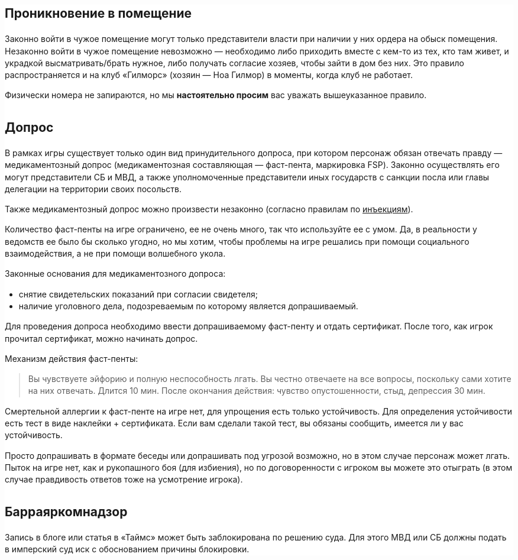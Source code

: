 ## Проникновение в помещение

Законно войти в чужое помещение могут только представители власти при наличии у них ордера на обыск помещения. Незаконно войти в чужое помещение невозможно — необходимо либо приходить вместе с кем-то из тех, кто там живет, и украдкой высматривать/брать нужное, либо получать согласие хозяев, чтобы зайти в дом без них. Это правило распространяется и на клуб «Гилморс» (хозяин — Ноа Гилмор) в моменты, когда клуб не работает.

Физически номера не запираются, но мы **настоятельно просим** вас уважать вышеуказанное правило.

## Допрос

В рамках игры существует только один вид принудительного допроса, при котором персонаж обязан отвечать правду — медикаментозный допрос (медикаментозная составляющая — фаст-пента, маркировка FSP). Законно осуществлять его могут представители СБ и МВД, а также уполномоченные представители иных государств с санкции посла или главы делегации на территории своих посольств.

Также медикаментозный допрос можно произвести незаконно (согласно правилам по [инъекциям](/rules/med#Иные-медицинские-манипуляции)).

Количество фаст-пенты на игре ограничено, ее не очень много, так что используйте ее с умом. Да, в реальности у ведомств ее было бы сколько угодно, но мы хотим, чтобы проблемы на игре решались при помощи социального взаимодействия, а не при помощи волшебного укола.

Законные основания для медикаментозного допроса:

- снятие свидетельских показаний при согласии свидетеля;
- наличие уголовного дела, подозреваемым по которому является допрашиваемый.

Для проведения допроса необходимо ввести допрашиваемому фаст-пенту и отдать сертификат. После того, как игрок прочитал сертификат, можно начинать допрос.

Механизм действия фаст-пенты:

>Вы чувствуете эйфорию и полную неспособность лгать. Вы честно отвечаете на все вопросы, поскольку сами хотите на них отвечать. Длится 10 мин. После окончания действия: чувство опустошенности, стыд, депрессия 30 мин.

Смертельной аллергии к фаст-пенте на игре нет, для упрощения есть только устойчивость. Для определения устойчивости есть тест в виде наклейки + сертификата. Если вам сделали такой тест, вы обязаны сообщить, имеется ли у вас устойчивость.

Просто допрашивать в формате беседы или допрашивать под угрозой возможно, но в этом случае персонаж может лгать. Пыток на игре нет, как и рукопашного боя (для избиения), но по договоренности с игроком вы можете это отыграть (в этом случае правдивость ответов тоже на усмотрение игрока).

## Барраяркомнадзор

Запись в блоге или статья в «Таймс» может быть заблокирована по решению суда. Для этого МВД или СБ должны подать в имперский суд иск с обоснованием причины блокировки.
